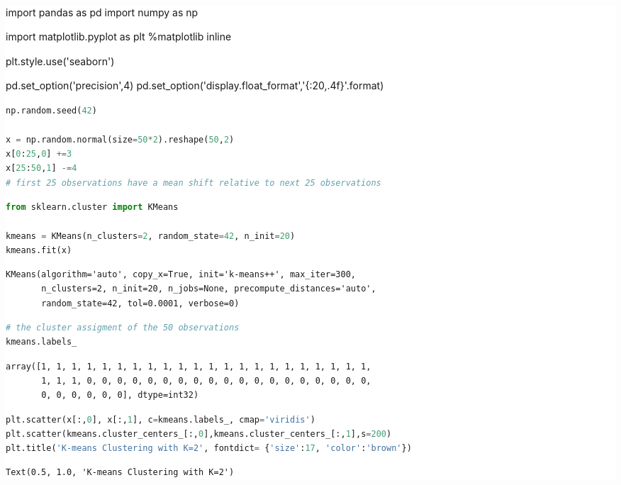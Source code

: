 import pandas as pd
import numpy as np

import matplotlib.pyplot as plt
%matplotlib inline

plt.style.use('seaborn')

pd.set_option('precision',4)
pd.set_option('display.float_format','{:20,.4f}'.format)


```python
np.random.seed(42)

x = np.random.normal(size=50*2).reshape(50,2)
x[0:25,0] +=3
x[25:50,1] -=4
# first 25 observations have a mean shift relative to next 25 observations
```


```python
from sklearn.cluster import KMeans

kmeans = KMeans(n_clusters=2, random_state=42, n_init=20)
kmeans.fit(x)
```




    KMeans(algorithm='auto', copy_x=True, init='k-means++', max_iter=300,
           n_clusters=2, n_init=20, n_jobs=None, precompute_distances='auto',
           random_state=42, tol=0.0001, verbose=0)




```python
# the cluster assigment of the 50 observations
kmeans.labels_
```




    array([1, 1, 1, 1, 1, 1, 1, 1, 1, 1, 1, 1, 1, 1, 1, 1, 1, 1, 1, 1, 1, 1,
           1, 1, 1, 0, 0, 0, 0, 0, 0, 0, 0, 0, 0, 0, 0, 0, 0, 0, 0, 0, 0, 0,
           0, 0, 0, 0, 0, 0], dtype=int32)




```python
plt.scatter(x[:,0], x[:,1], c=kmeans.labels_, cmap='viridis')
plt.scatter(kmeans.cluster_centers_[:,0],kmeans.cluster_centers_[:,1],s=200)
plt.title('K-means Clustering with K=2', fontdict= {'size':17, 'color':'brown'})
```




    Text(0.5, 1.0, 'K-means Clustering with K=2')
